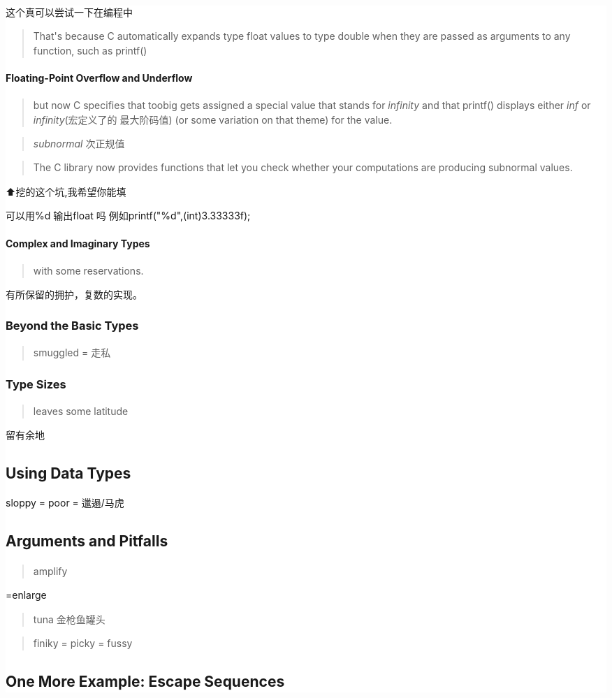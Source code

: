 这个真可以尝试一下在编程中

>That's because C automatically expands type float values to type double when they are passed as arguments to any function, such as printf()



#### Floating-Point Overflow and Underflow

>but now C specifies that toobig gets assigned a special value that stands for *infinity* and that printf() displays either *inf* or *infinity*(宏定义了的 最大阶码值) (or some variation on that theme) for the value.

> *subnormal* 次正规值

>The C library now provides functions that let you check whether your computations are producing subnormal values.

:arrow_up:挖的这个坑,我希望你能填

可以用%d 输出float 吗 例如printf("%d",(int)3.33333f);

#### Complex and Imaginary Types

> with some reservations.

有所保留的拥护，复数的实现。

### Beyond the Basic Types

> smuggled = 走私

### Type Sizes

> leaves some latitude 

留有余地



## Using Data Types

sloppy = poor = 邋遢/马虎



## Arguments and Pitfalls

> amplify

=enlarge

> tuna 金枪鱼罐头

> finiky = picky = fussy



## One More Example: Escape Sequences
